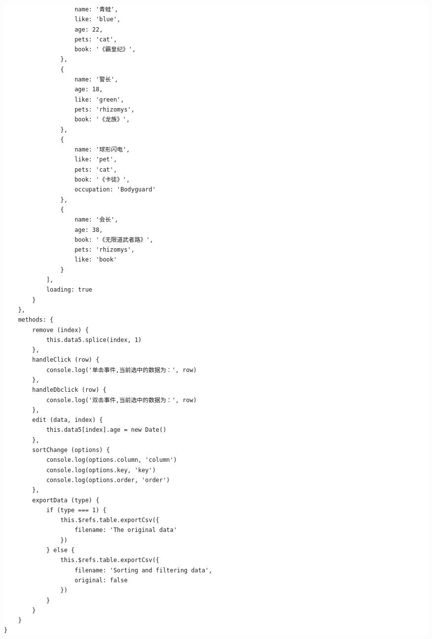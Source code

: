                         name: '青蛙',
                        like: 'blue',
                        age: 22,
                        pets: 'cat',
                        book: '《霸皇纪》',
                    },
                    {
                        name: '警长',
                        age: 18,
                        like: 'green',
                        pets: 'rhizomys',
                        book: '《龙族》',
                    },
                    {
                        name: '球形闪电',
                        like: 'pet',
                        pets: 'cat',
                        book: '《卡徒》',
                        occupation: 'Bodyguard'
                    },
                    {
                        name: '会长',
                        age: 38,
                        book: '《无限道武者路》',
                        pets: 'rhizomys',
                        like: 'book'
                    }
                ],
                loading: true
            }
        },
        methods: {
            remove (index) {
                this.data5.splice(index, 1)
            },
            handleClick (row) {
                console.log('单击事件,当前选中的数据为：', row)
            },
            handleDbclick (row) {
                console.log('双击事件,当前选中的数据为：', row)
            },
            edit (data, index) {
                this.data5[index].age = new Date()
            },
            sortChange (options) {
                console.log(options.column, 'column')
                console.log(options.key, 'key')
                console.log(options.order, 'order')
            },
            exportData (type) {
                if (type === 1) {
                    this.$refs.table.exportCsv({
                        filename: 'The original data'
                    })
                } else {
                    this.$refs.table.exportCsv({
                        filename: 'Sorting and filtering data',
                        original: false
                    })
                }
            }
        }
    }
</script>
